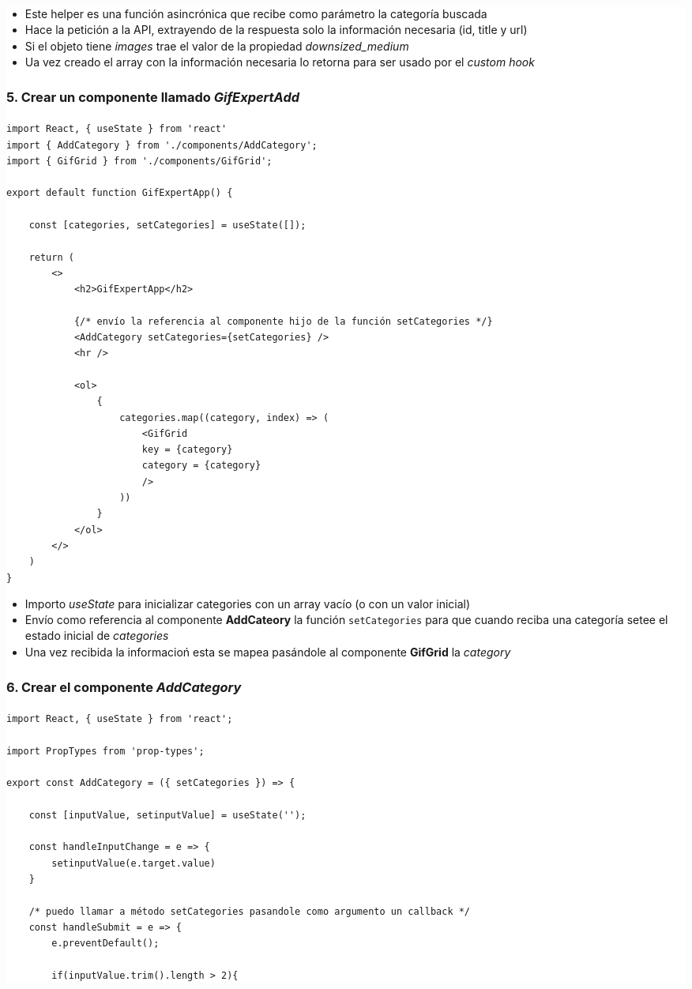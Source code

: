 - Este helper es una función asincrónica que recibe como parámetro la categoría buscada
- Hace la petición a la API, extrayendo de la respuesta solo la información necesaria (id, title y url)
- Si el objeto tiene *images* trae el valor de la propiedad *downsized_medium*
- Ua vez creado el array con la información necesaria lo retorna para ser usado por el *custom hook*
### 5. Crear un componente llamado _GifExpertAdd_

```
import React, { useState } from 'react'
import { AddCategory } from './components/AddCategory';
import { GifGrid } from './components/GifGrid';

export default function GifExpertApp() {

    const [categories, setCategories] = useState([]);

    return (
        <>
            <h2>GifExpertApp</h2>

            {/* envío la referencia al componente hijo de la función setCategories */}
            <AddCategory setCategories={setCategories} />
            <hr />

            <ol>
                {
                    categories.map((category, index) => (
                        <GifGrid 
                        key = {category}
                        category = {category}
                        />
                    ))
                }
            </ol>
        </>
    )
}

```
- Importo *useState* para inicializar categories con un array vacío (o con un valor inicial)
- Envío como referencia al componente **AddCateory** la función `setCategories` para que cuando reciba una categoría setee el estado inicial de *categories*
- Una vez recibida la informacioń esta se mapea pasándole al componente **GifGrid** la *category*
### 6. Crear el componente _AddCategory_
~~~
import React, { useState } from 'react';

import PropTypes from 'prop-types';

export const AddCategory = ({ setCategories }) => {

    const [inputValue, setinputValue] = useState('');

    const handleInputChange = e => {
        setinputValue(e.target.value)
    }

    /* puedo llamar a método setCategories pasandole como argumento un callback */
    const handleSubmit = e => {
        e.preventDefault();

        if(inputValue.trim().length > 2){
~~~